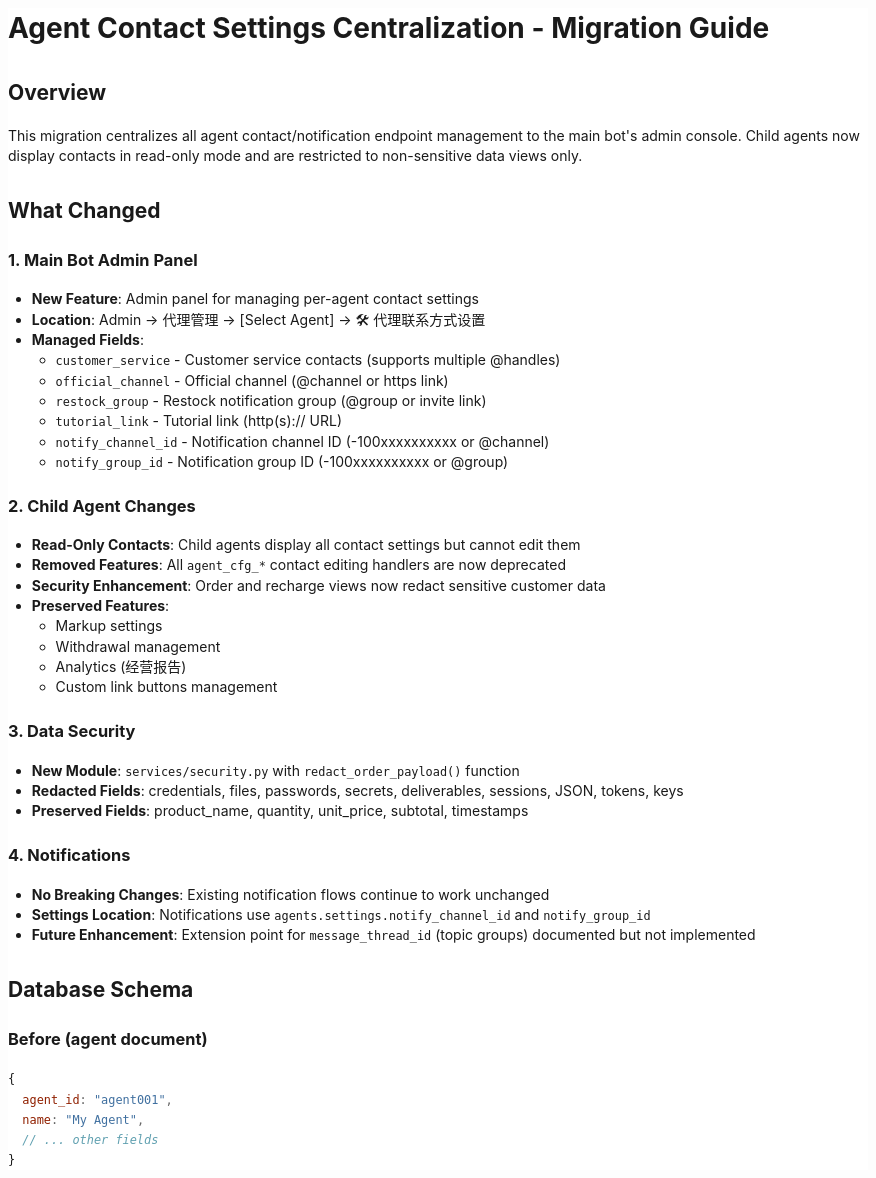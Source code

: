 # Agent Contact Settings Centralization - Migration Guide

## Overview
This migration centralizes all agent contact/notification endpoint management to the main bot's admin console. Child agents now display contacts in read-only mode and are restricted to non-sensitive data views only.

## What Changed

### 1. Main Bot Admin Panel
- **New Feature**: Admin panel for managing per-agent contact settings
- **Location**: Admin → 代理管理 → [Select Agent] → 🛠 代理联系方式设置
- **Managed Fields**:
  - `customer_service` - Customer service contacts (supports multiple @handles)
  - `official_channel` - Official channel (@channel or https link)
  - `restock_group` - Restock notification group (@group or invite link)
  - `tutorial_link` - Tutorial link (http(s):// URL)
  - `notify_channel_id` - Notification channel ID (-100xxxxxxxxxx or @channel)
  - `notify_group_id` - Notification group ID (-100xxxxxxxxxx or @group)

### 2. Child Agent Changes
- **Read-Only Contacts**: Child agents display all contact settings but cannot edit them
- **Removed Features**: All `agent_cfg_*` contact editing handlers are now deprecated
- **Security Enhancement**: Order and recharge views now redact sensitive customer data
- **Preserved Features**:
  - Markup settings
  - Withdrawal management
  - Analytics (经营报告)
  - Custom link buttons management

### 3. Data Security
- **New Module**: `services/security.py` with `redact_order_payload()` function
- **Redacted Fields**: credentials, files, passwords, secrets, deliverables, sessions, JSON, tokens, keys
- **Preserved Fields**: product_name, quantity, unit_price, subtotal, timestamps

### 4. Notifications
- **No Breaking Changes**: Existing notification flows continue to work unchanged
- **Settings Location**: Notifications use `agents.settings.notify_channel_id` and `notify_group_id`
- **Future Enhancement**: Extension point for `message_thread_id` (topic groups) documented but not implemented

## Database Schema

### Before (agent document)
```javascript
{
  agent_id: "agent001",
  name: "My Agent",
  // ... other fields
}
```
